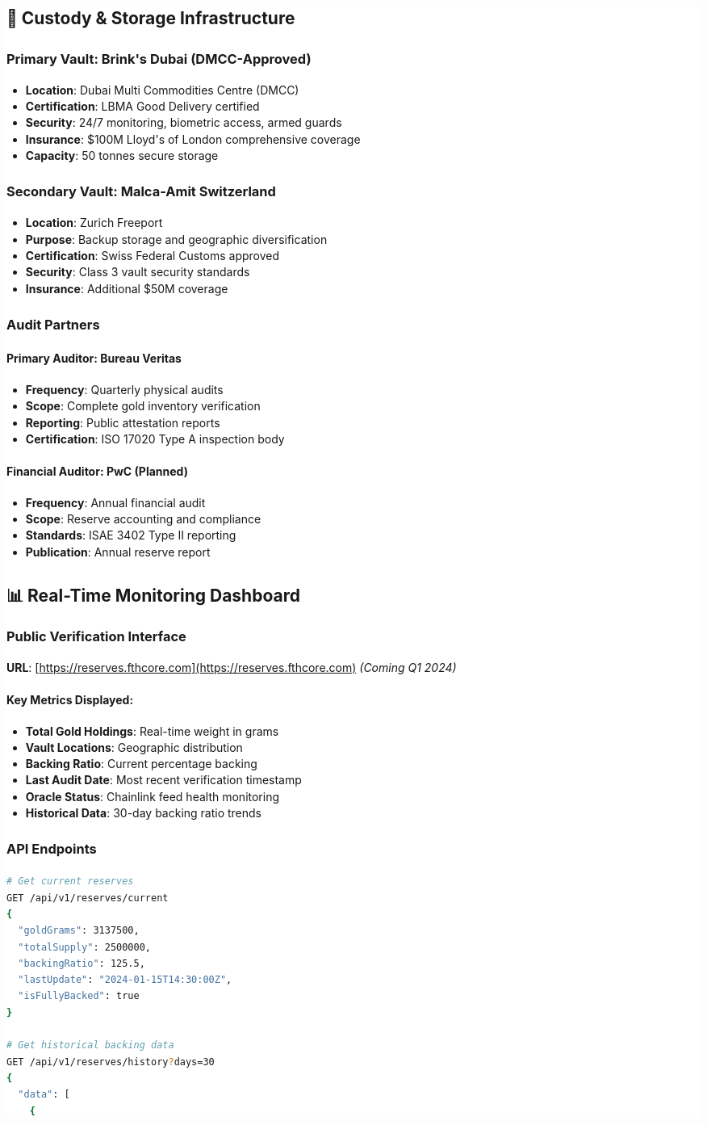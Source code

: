 ## 🏦 Custody & Storage Infrastructure

### Primary Vault: Brink's Dubai (DMCC-Approved)
- **Location**: Dubai Multi Commodities Centre (DMCC)
- **Certification**: LBMA Good Delivery certified
- **Security**: 24/7 monitoring, biometric access, armed guards
- **Insurance**: $100M Lloyd's of London comprehensive coverage
- **Capacity**: 50 tonnes secure storage

### Secondary Vault: Malca-Amit Switzerland
- **Location**: Zurich Freeport
- **Purpose**: Backup storage and geographic diversification
- **Certification**: Swiss Federal Customs approved
- **Security**: Class 3 vault security standards
- **Insurance**: Additional $50M coverage

### Audit Partners

#### Primary Auditor: Bureau Veritas
- **Frequency**: Quarterly physical audits
- **Scope**: Complete gold inventory verification
- **Reporting**: Public attestation reports
- **Certification**: ISO 17020 Type A inspection body

#### Financial Auditor: PwC (Planned)
- **Frequency**: Annual financial audit
- **Scope**: Reserve accounting and compliance
- **Standards**: ISAE 3402 Type II reporting
- **Publication**: Annual reserve report

## 📊 Real-Time Monitoring Dashboard

### Public Verification Interface

**URL**: [https://reserves.fthcore.com](https://reserves.fthcore.com) *(Coming Q1 2024)*

#### Key Metrics Displayed:
- **Total Gold Holdings**: Real-time weight in grams
- **Vault Locations**: Geographic distribution
- **Backing Ratio**: Current percentage backing
- **Last Audit Date**: Most recent verification timestamp
- **Oracle Status**: Chainlink feed health monitoring
- **Historical Data**: 30-day backing ratio trends

### API Endpoints

```bash
# Get current reserves
GET /api/v1/reserves/current
{
  "goldGrams": 3137500,
  "totalSupply": 2500000,
  "backingRatio": 125.5,
  "lastUpdate": "2024-01-15T14:30:00Z",
  "isFullyBacked": true
}

# Get historical backing data
GET /api/v1/reserves/history?days=30
{
  "data": [
    {
```